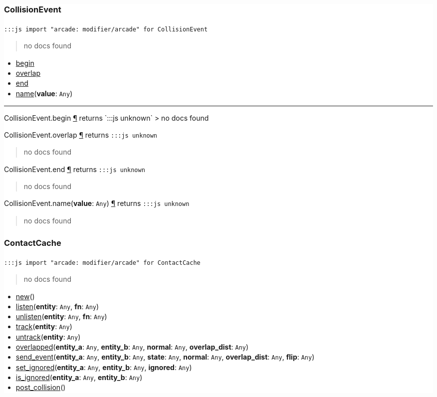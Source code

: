 ### CollisionEvent
`:::js import "arcade: modifier/arcade" for CollisionEvent`
> no docs found

- [begin](#CollisionEvent.begin)
- [overlap](#CollisionEvent.overlap)
- [end](#CollisionEvent.end)
- [name](#CollisionEvent.name)(**value**: `Any`)

<hr/>
<endpoint module="arcade: modifier/arcade" class="CollisionEvent" signature="begin"></endpoint>
<signature id="CollisionEvent.begin">CollisionEvent.begin
<a class="headerlink" href="#CollisionEvent.begin" title="Permanent link">¶</a></signature>
<span class='api_ret'>returns</span> `:::js unknown`
> no docs found   

<endpoint module="arcade: modifier/arcade" class="CollisionEvent" signature="overlap"></endpoint>
<signature id="CollisionEvent.overlap">CollisionEvent.overlap
<a class="headerlink" href="#CollisionEvent.overlap" title="Permanent link">¶</a></signature>
<span class='api_ret'>returns</span> `:::js unknown`
> no docs found   

<endpoint module="arcade: modifier/arcade" class="CollisionEvent" signature="end"></endpoint>
<signature id="CollisionEvent.end">CollisionEvent.end
<a class="headerlink" href="#CollisionEvent.end" title="Permanent link">¶</a></signature>
<span class='api_ret'>returns</span> `:::js unknown`
> no docs found   

<endpoint module="arcade: modifier/arcade" class="CollisionEvent" signature="name(value : Any)"></endpoint>
<signature id="CollisionEvent.name">CollisionEvent.name(**value**: `Any`)
<a class="headerlink" href="#CollisionEvent.name" title="Permanent link">¶</a></signature>
<span class='api_ret'>returns</span> `:::js unknown`
> no docs found   

### ContactCache
`:::js import "arcade: modifier/arcade" for ContactCache`
> no docs found

- [new](#ContactCache.new)()
- [listen](#ContactCache.listen+2)(**entity**: `Any`, **fn**: `Any`)
- [unlisten](#ContactCache.unlisten+2)(**entity**: `Any`, **fn**: `Any`)
- [track](#ContactCache.track)(**entity**: `Any`)
- [untrack](#ContactCache.untrack)(**entity**: `Any`)
- [overlapped](#ContactCache.overlapped+4)(**entity_a**: `Any`, **entity_b**: `Any`, **normal**: `Any`, **overlap_dist**: `Any`)
- [send_event](#ContactCache.send_event+6)(**entity_a**: `Any`, **entity_b**: `Any`, **state**: `Any`, **normal**: `Any`, **overlap_dist**: `Any`, **flip**: `Any`)
- [set_ignored](#ContactCache.set_ignored+3)(**entity_a**: `Any`, **entity_b**: `Any`, **ignored**: `Any`)
- [is_ignored](#ContactCache.is_ignored+2)(**entity_a**: `Any`, **entity_b**: `Any`)
- [post_collision](#ContactCache.post_collision)()
